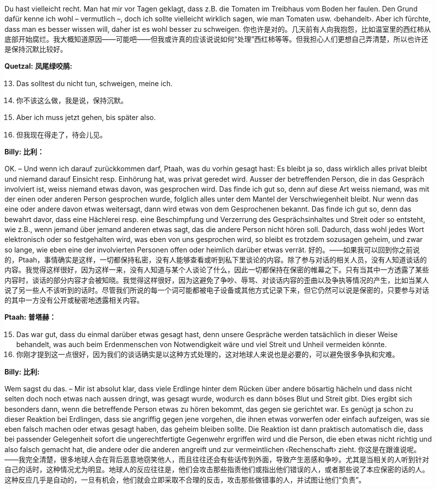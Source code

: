 Du hast vielleicht recht. Man hat mir vor Tagen geklagt, dass z.B. die Tomaten im Treibhaus vom Boden her faulen. Den Grund dafür kenne ich wohl – vermutlich –, doch ich sollte vielleicht wirklich sagen, wie man Tomaten usw. ‹behandelt›. Aber ich fürchte, dass man es besser wissen will, daher ist es wohl besser zu schweigen.
你也许是对的。几天前有人向我抱怨，比如温室里的西红柿从底部开始腐烂。我大概知道原因——可能吧——但我或许真的应该说说如何“处理”西红柿等等。但我担心人们更想自己弄清楚，所以也许还是保持沉默比较好。

**Quetzal:**
**凤尾绿咬鹃:**

13. Das solltest du nicht tun, schweigen, meine ich.
13. 你不该这么做，我是说，保持沉默。

14. Aber ich muss jetzt gehen, bis später also.
14. 但我现在得走了，待会儿见。

**Billy:**
**比利：**

OK. – Und wenn ich darauf zurückkommen darf, Ptaah, was du vorhin gesagt hast: Es bleibt ja so, dass wirklich alles privat bleibt und niemand darauf Einsicht resp. Einhörung hat, was privat geredet wird. Ausser der betreffenden Person, die in das Gespräch involviert ist, weiss niemand etwas davon, was gesprochen wird. Das finde ich gut so, denn auf diese Art weiss niemand, was mit der einen oder anderen Person gesprochen wurde, folglich alles unter dem Mantel der Verschwiegenheit bleibt. Nur wenn das eine oder andere davon etwas weitersagt, dann wird etwas von dem Gesprochenen bekannt. Das finde ich gut so, denn das bewahrt davor, dass eine Hächlerei resp. eine Beschimpfung und Verzerrung des Gesprächsinhaltes und Streit oder so entsteht, wie z.B., wenn jemand über jemand anderen etwas sagt, das die andere Person nicht hören soll. Dadurch, dass wohl jedes Wort elektronisch oder so festgehalten wird, was eben von uns gesprochen wird, so bleibt es trotzdem sozusagen geheim, und zwar so lange, wie eben eine der involvierten Personen offen oder heimlich darüber etwas verrät.
好的。——如果我可以回到你之前说的，Ptaah，事情确实是这样，一切都保持私密，没有人能够查看或听到私下里谈论的内容。除了参与对话的相关人员，没有人知道谈话的内容。我觉得这样很好，因为这样一来，没有人知道与某个人谈论了什么，因此一切都保持在保密的帷幕之下。只有当其中一方透露了某些内容时，谈话的部分内容才会被知晓。我觉得这样很好，因为这避免了争吵、辱骂、对谈话内容的歪曲以及争执等情况的产生，比如当某人说了另一些人不该听到的话时。尽管我们所说的每一个词可能都被电子设备或其他方式记录下来，但它仍然可以说是保密的，只要参与对话的其中一方没有公开或秘密地透露相关内容。

**Ptaah:**
**普塔赫：**

15. Das war gut, dass du einmal darüber etwas gesagt hast, denn unsere Gespräche werden tatsächlich in dieser Weise behandelt, was auch beim Erdenmenschen von Notwendigkeit wäre und viel Streit und Unheil vermeiden könnte.
15. 你刚才提到这一点很好，因为我们的谈话确实是以这种方式处理的，这对地球人来说也是必要的，可以避免很多争执和灾难。

**Billy:**
**比利:**

Wem sagst du das. – Mir ist absolut klar, dass viele Erdlinge hinter dem Rücken über andere bösartig hächeln und dass nicht selten doch noch etwas nach aussen dringt, was gesagt wurde, wodurch es dann böses Blut und Streit gibt. Dies ergibt sich besonders dann, wenn die betreffende Person etwas zu hören bekommt, das gegen sie gerichtet war. Es genügt ja schon zu dieser Reaktion bei Erdlingen, dass sie angriffig gegen jene vorgehen, die ihnen etwas vorwerfen oder einfach aufzeigen, was sie eben falsch machen oder etwas gesagt haben, das geheim bleiben sollte. Die Reaktion ist dann praktisch automatisch die, dass bei passender Gelegenheit sofort die ungerechtfertigte Gegenwehr ergriffen wird und die Person, die eben etwas nicht richtig und also falsch gemacht hat, die andere oder die anderen angreift und zur vermeintlichen ‹Rechenschaft› zieht.
你这是在跟谁说呢。——我完全清楚，很多地球人会在背后恶意地窃笑他人，而且往往还会有些话传到外面，导致产生恶感和争吵。尤其是当相关的人听到针对自己的话时，这种情况尤为明显。地球人的反应往往是，他们会攻击那些指责他们或指出他们错误的人，或者那些说了本应保密的话的人。这种反应几乎是自动的，一旦有机会，他们就会立即采取不合理的反击，攻击那些做错事的人，并试图让他们“负责”。
